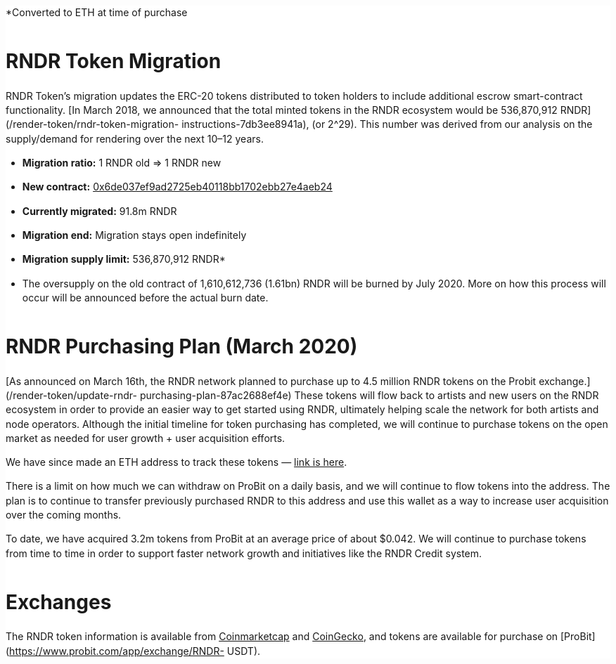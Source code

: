 *Converted to ETH at time of purchase

# RNDR Token Migration

RNDR Token’s migration updates the ERC-20 tokens distributed to token holders
to include additional escrow smart-contract functionality. [In March 2018, we
announced that the total minted tokens in the RNDR ecosystem would be
536,870,912 RNDR](/render-token/rndr-token-migration-
instructions-7db3ee8941a), (or 2^29). This number was derived from our
analysis on the supply/demand for rendering over the next 10–12 years.

  * **Migration ratio:** 1 RNDR old => 1 RNDR new
  * **New contract:** [0x6de037ef9ad2725eb40118bb1702ebb27e4aeb24](https://etherscan.io/token/0x6de037ef9ad2725eb40118bb1702ebb27e4aeb24)
  * **Currently migrated:** 91.8m RNDR
  * **Migration end:** Migration stays open indefinitely
  * **Migration supply limit:** 536,870,912 RNDR*

* The oversupply on the old contract of 1,610,612,736 (1.61bn) RNDR will be burned by July 2020. More on how this process will occur will be announced before the actual burn date.

# RNDR Purchasing Plan (March 2020)

[As announced on March 16th, the RNDR network planned to purchase up to 4.5
million RNDR tokens on the Probit exchange.](/render-token/update-rndr-
purchasing-plan-87ac2688ef4e) These tokens will flow back to artists and new
users on the RNDR ecosystem in order to provide an easier way to get started
using RNDR, ultimately helping scale the network for both artists and node
operators. Although the initial timeline for token purchasing has completed,
we will continue to purchase tokens on the open market as needed for user
growth + user acquisition efforts.

We have since made an ETH address to track these tokens — [link is
here](https://etherscan.io/address/0x0e54147eecbc7ebc945b3a59aee7124ff70c6c95).

There is a limit on how much we can withdraw on ProBit on a daily basis, and
we will continue to flow tokens into the address. The plan is to continue to
transfer previously purchased RNDR to this address and use this wallet as a
way to increase user acquisition over the coming months.

To date, we have acquired 3.2m tokens from ProBit at an average price of about
$0.042. We will continue to purchase tokens from time to time in order to
support faster network growth and initiatives like the RNDR Credit system.

# Exchanges

The RNDR token information is available from
[Coinmarketcap](https://coinmarketcap.com/currencies/render-token/) and
[CoinGecko](https://www.coingecko.com/en/coins/render-token), and tokens are
available for purchase on [ProBit](https://www.probit.com/app/exchange/RNDR-
USDT).
